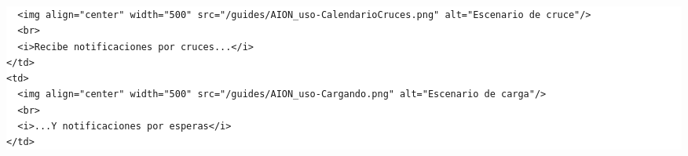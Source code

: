       <img align="center" width="500" src="/guides/AION_uso-CalendarioCruces.png" alt="Escenario de cruce"/>
      <br>
      <i>Recibe notificaciones por cruces...</i>
    </td>
    <td>
      <img align="center" width="500" src="/guides/AION_uso-Cargando.png" alt="Escenario de carga"/>
      <br>
      <i>...Y notificaciones por esperas</i>
    </td>
  </tr>
  <tr>